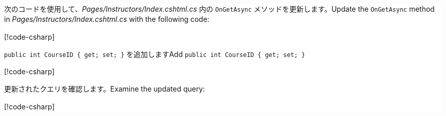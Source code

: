 <span data-ttu-id="7a3e1-422">次のコードを使用して、*Pages/Instructors/Index.cshtml.cs* 内の `OnGetAsync` メソッドを更新します。</span><span class="sxs-lookup"><span data-stu-id="7a3e1-422">Update the `OnGetAsync` method in *Pages/Instructors/Index.cshtml.cs* with the following code:</span></span>

[!code-csharp[](intro/samples/cu/Pages/Instructors/Index2.cshtml.cs?name=snippet_OnGetAsync&highlight=1,8,16-999)]

<span data-ttu-id="7a3e1-423">`public int CourseID { get; set; }` を追加します</span><span class="sxs-lookup"><span data-stu-id="7a3e1-423">Add `public int CourseID { get; set; }`</span></span>

[!code-csharp[](intro/samples/cu/Pages/Instructors/Index2.cshtml.cs?name=snippet_1&highlight=12)]

<span data-ttu-id="7a3e1-424">更新されたクエリを確認します。</span><span class="sxs-lookup"><span data-stu-id="7a3e1-424">Examine the updated query:</span></span>

[!code-csharp[](intro/samples/cu/Pages/Instructors/Index2.cshtml.cs?name=snippet_ThenInclude)]

